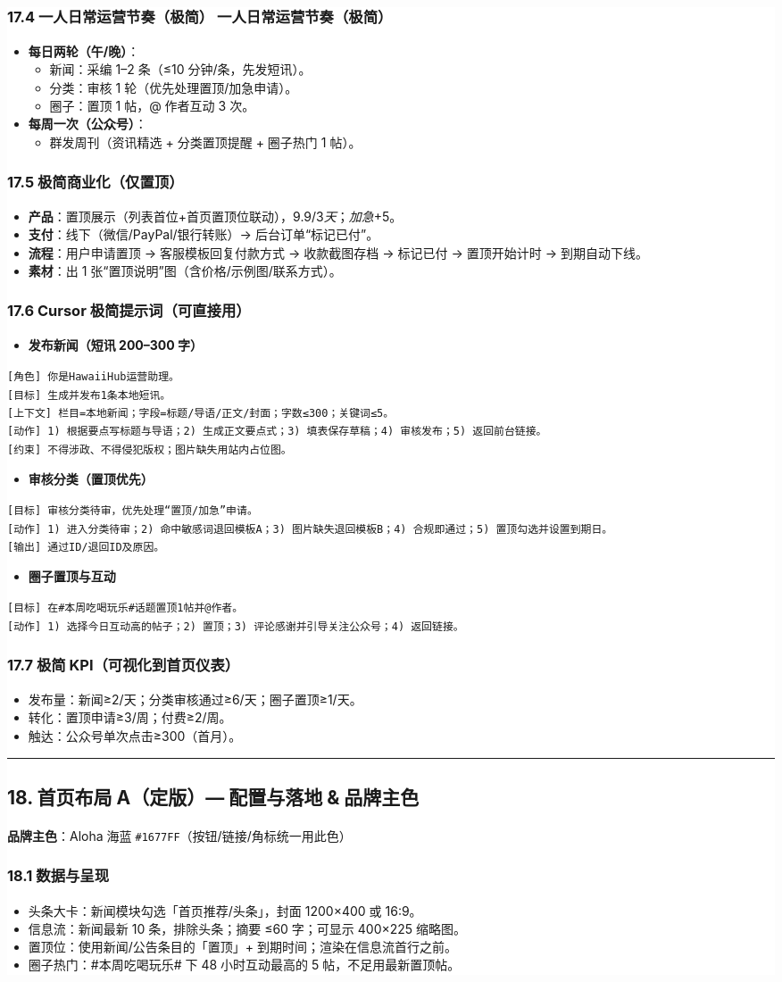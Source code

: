 ### 17.4 一人日常运营节奏（极简） 一人日常运营节奏（极简）
- **每日两轮（午/晚）**：
  - 新闻：采编 1–2 条（≤10 分钟/条，先发短讯）。
  - 分类：审核 1 轮（优先处理置顶/加急申请）。
  - 圈子：置顶 1 帖，@ 作者互动 3 次。
- **每周一次（公众号）**：
  - 群发周刊（资讯精选 + 分类置顶提醒 + 圈子热门 1 帖）。

### 17.5 极简商业化（仅置顶）
- **产品**：置顶展示（列表首位+首页置顶位联动），$9.9/3天；加急+$5。
- **支付**：线下（微信/PayPal/银行转账）→ 后台订单“标记已付”。
- **流程**：用户申请置顶 → 客服模板回复付款方式 → 收款截图存档 → 标记已付 → 置顶开始计时 → 到期自动下线。
- **素材**：出 1 张“置顶说明”图（含价格/示例图/联系方式）。

### 17.6 Cursor 极简提示词（可直接用）
- **发布新闻（短讯 200–300 字）**
```
[角色] 你是HawaiiHub运营助理。
[目标] 生成并发布1条本地短讯。
[上下文] 栏目=本地新闻；字段=标题/导语/正文/封面；字数≤300；关键词≤5。
[动作] 1) 根据要点写标题与导语；2) 生成正文要点式；3) 填表保存草稿；4) 审核发布；5) 返回前台链接。
[约束] 不得涉政、不得侵犯版权；图片缺失用站内占位图。
```
- **审核分类（置顶优先）**
```
[目标] 审核分类待审，优先处理“置顶/加急”申请。
[动作] 1) 进入分类待审；2) 命中敏感词退回模板A；3) 图片缺失退回模板B；4) 合规即通过；5) 置顶勾选并设置到期日。
[输出] 通过ID/退回ID及原因。
```
- **圈子置顶与互动**
```
[目标] 在#本周吃喝玩乐#话题置顶1帖并@作者。
[动作] 1) 选择今日互动高的帖子；2) 置顶；3) 评论感谢并引导关注公众号；4) 返回链接。
```

### 17.7 极简 KPI（可视化到首页仪表）
- 发布量：新闻≥2/天；分类审核通过≥6/天；圈子置顶≥1/天。
- 转化：置顶申请≥3/周；付费≥2/周。
- 触达：公众号单次点击≥300（首月）。

---


## 18. 首页布局 A（定版）— 配置与落地 & 品牌主色
**品牌主色**：Aloha 海蓝 `#1677FF`（按钮/链接/角标统一用此色）

### 18.1 数据与呈现
- 头条大卡：新闻模块勾选「首页推荐/头条」，封面 1200×400 或 16:9。
- 信息流：新闻最新 10 条，排除头条；摘要 ≤60 字；可显示 400×225 缩略图。
- 置顶位：使用新闻/公告条目的「置顶」+ 到期时间；渲染在信息流首行之前。
- 圈子热门：#本周吃喝玩乐# 下 48 小时互动最高的 5 帖，不足用最新置顶帖。
